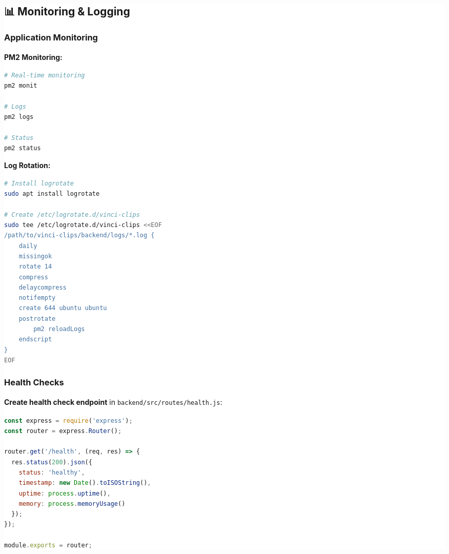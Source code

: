 
## 📊 Monitoring & Logging

### Application Monitoring

**PM2 Monitoring:**
```bash
# Real-time monitoring
pm2 monit

# Logs
pm2 logs

# Status
pm2 status
```

**Log Rotation:**
```bash
# Install logrotate
sudo apt install logrotate

# Create /etc/logrotate.d/vinci-clips
sudo tee /etc/logrotate.d/vinci-clips <<EOF
/path/to/vinci-clips/backend/logs/*.log {
    daily
    missingok
    rotate 14
    compress
    delaycompress
    notifempty
    create 644 ubuntu ubuntu
    postrotate
        pm2 reloadLogs
    endscript
}
EOF
```

### Health Checks

**Create health check endpoint** in `backend/src/routes/health.js`:
```javascript
const express = require('express');
const router = express.Router();

router.get('/health', (req, res) => {
  res.status(200).json({
    status: 'healthy',
    timestamp: new Date().toISOString(),
    uptime: process.uptime(),
    memory: process.memoryUsage()
  });
});

module.exports = router;
```
